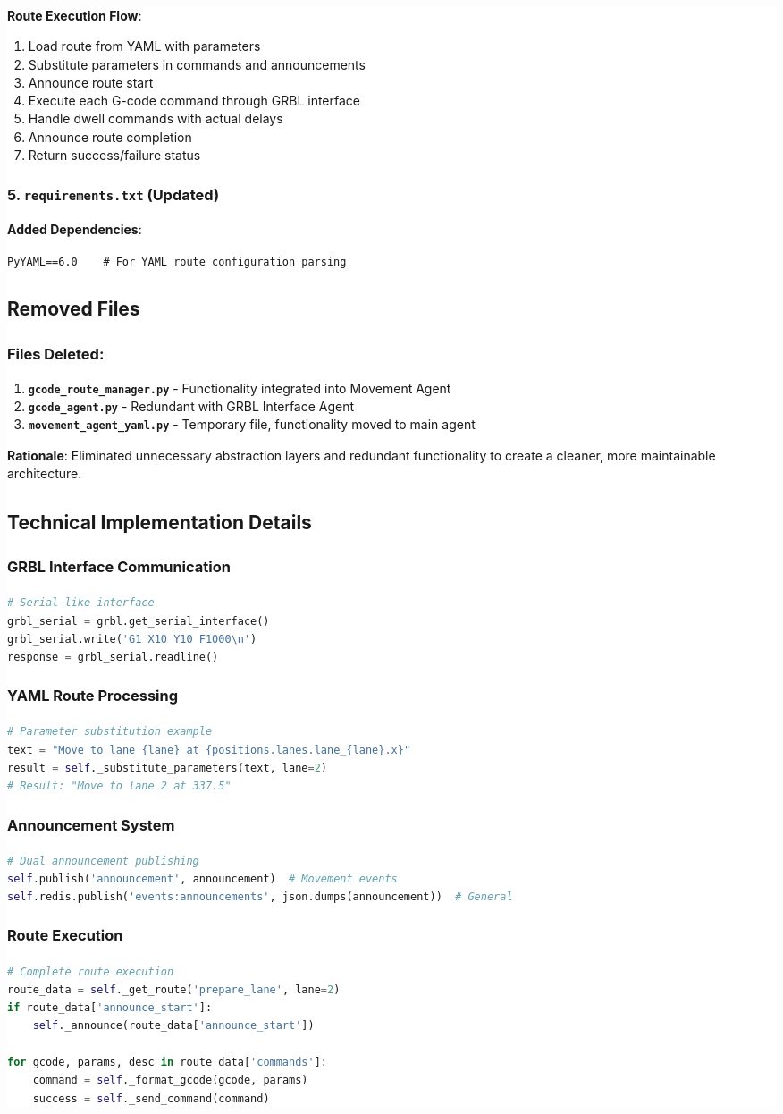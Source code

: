 **Route Execution Flow**:
1. Load route from YAML with parameters
2. Substitute parameters in commands and announcements
3. Announce route start
4. Execute each G-code command through GRBL interface
5. Handle dwell commands with actual delays
6. Announce route completion
7. Return success/failure status

### 5. `requirements.txt` (Updated)
**Added Dependencies**:
```
PyYAML==6.0    # For YAML route configuration parsing
```

## Removed Files

### Files Deleted:
1. **`gcode_route_manager.py`** - Functionality integrated into Movement Agent
2. **`gcode_agent.py`** - Redundant with GRBL Interface Agent
3. **`movement_agent_yaml.py`** - Temporary file, functionality moved to main agent

**Rationale**: Eliminated unnecessary abstraction layers and redundant functionality to create a cleaner, more maintainable architecture.

## Technical Implementation Details

### GRBL Interface Communication
```python
# Serial-like interface
grbl_serial = grbl.get_serial_interface()
grbl_serial.write('G1 X10 Y10 F1000\n')
response = grbl_serial.readline()
```

### YAML Route Processing
```python
# Parameter substitution example
text = "Move to lane {lane} at {positions.lanes.lane_{lane}.x}"
result = self._substitute_parameters(text, lane=2)
# Result: "Move to lane 2 at 337.5"
```

### Announcement System
```python
# Dual announcement publishing
self.publish('announcement', announcement)  # Movement events
self.redis.publish('events:announcements', json.dumps(announcement))  # General
```

### Route Execution
```python
# Complete route execution
route_data = self._get_route('prepare_lane', lane=2)
if route_data['announce_start']:
    self._announce(route_data['announce_start'])
    
for gcode, params, desc in route_data['commands']:
    command = self._format_gcode(gcode, params)
    success = self._send_command(command)
```
